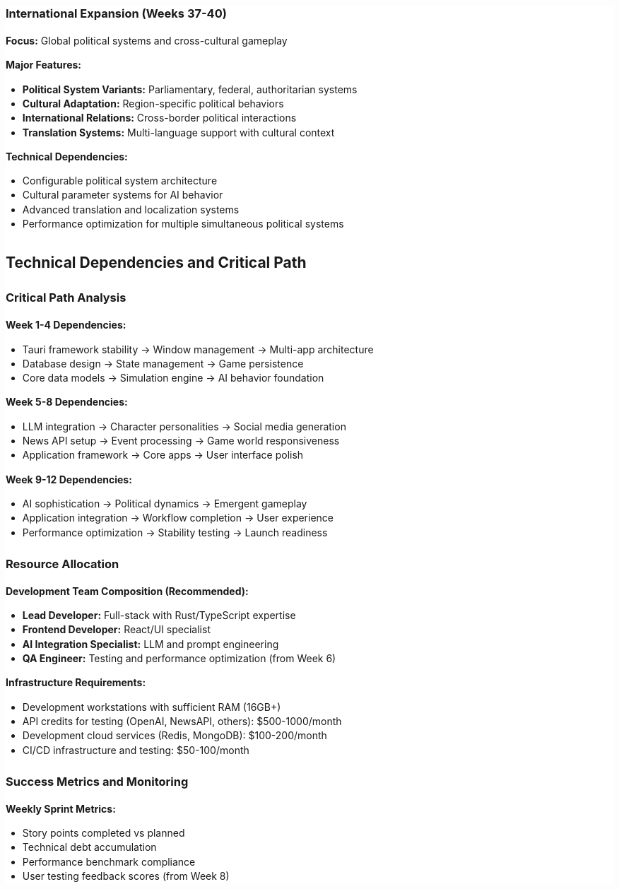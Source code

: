 ### International Expansion (Weeks 37-40)
**Focus:** Global political systems and cross-cultural gameplay

**Major Features:**
- **Political System Variants:** Parliamentary, federal, authoritarian systems
- **Cultural Adaptation:** Region-specific political behaviors
- **International Relations:** Cross-border political interactions
- **Translation Systems:** Multi-language support with cultural context

**Technical Dependencies:**
- Configurable political system architecture
- Cultural parameter systems for AI behavior
- Advanced translation and localization systems
- Performance optimization for multiple simultaneous political systems

## Technical Dependencies and Critical Path

### Critical Path Analysis

**Week 1-4 Dependencies:**
- Tauri framework stability → Window management → Multi-app architecture
- Database design → State management → Game persistence
- Core data models → Simulation engine → AI behavior foundation

**Week 5-8 Dependencies:**
- LLM integration → Character personalities → Social media generation
- News API setup → Event processing → Game world responsiveness
- Application framework → Core apps → User interface polish

**Week 9-12 Dependencies:**
- AI sophistication → Political dynamics → Emergent gameplay
- Application integration → Workflow completion → User experience
- Performance optimization → Stability testing → Launch readiness

### Resource Allocation

**Development Team Composition (Recommended):**
- **Lead Developer:** Full-stack with Rust/TypeScript expertise
- **Frontend Developer:** React/UI specialist
- **AI Integration Specialist:** LLM and prompt engineering
- **QA Engineer:** Testing and performance optimization (from Week 6)

**Infrastructure Requirements:**
- Development workstations with sufficient RAM (16GB+)
- API credits for testing (OpenAI, NewsAPI, others): $500-1000/month
- Development cloud services (Redis, MongoDB): $100-200/month
- CI/CD infrastructure and testing: $50-100/month

### Success Metrics and Monitoring

**Weekly Sprint Metrics:**
- Story points completed vs planned
- Technical debt accumulation
- Performance benchmark compliance
- User testing feedback scores (from Week 8)
